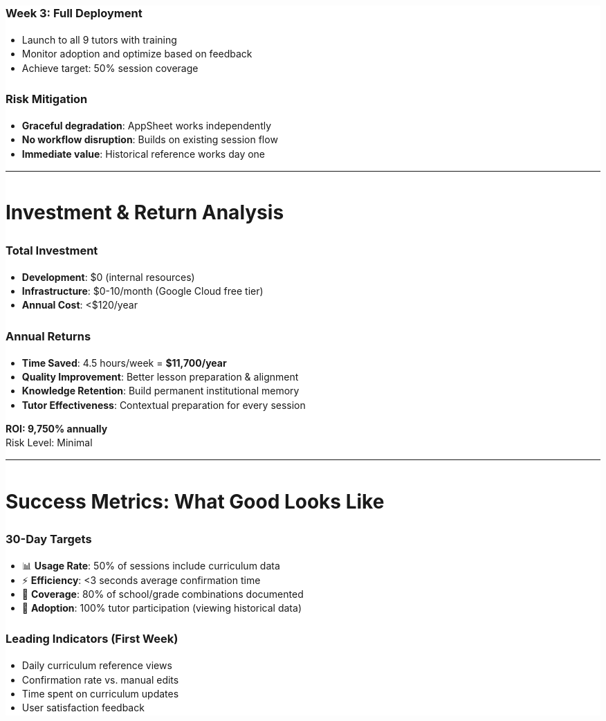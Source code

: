 ### Week 3: Full Deployment
- Launch to all 9 tutors with training
- Monitor adoption and optimize based on feedback
- Achieve target: 50% session coverage

</div>

### Risk Mitigation
- **Graceful degradation**: AppSheet works independently
- **No workflow disruption**: Builds on existing session flow
- **Immediate value**: Historical reference works day one

---

# Investment & Return Analysis

<div class="cost-box">

### Total Investment
- **Development**: $0 (internal resources)
- **Infrastructure**: $0-10/month (Google Cloud free tier)
- **Annual Cost**: <$120/year

</div>

### Annual Returns
- **Time Saved**: 4.5 hours/week = **$11,700/year**
- **Quality Improvement**: Better lesson preparation & alignment
- **Knowledge Retention**: Build permanent institutional memory
- **Tutor Effectiveness**: Contextual preparation for every session

<div class="highlight center">
<strong>ROI: 9,750% annually</strong><br>
Risk Level: Minimal
</div>

---

# Success Metrics: What Good Looks Like

### 30-Day Targets
<div class="solution-box">

- 📊 **Usage Rate**: 50% of sessions include curriculum data
- ⚡ **Efficiency**: <3 seconds average confirmation time
- 🎯 **Coverage**: 80% of school/grade combinations documented
- 👥 **Adoption**: 100% tutor participation (viewing historical data)

</div>

### Leading Indicators (First Week)
- Daily curriculum reference views
- Confirmation rate vs. manual edits
- Time spent on curriculum updates
- User satisfaction feedback
